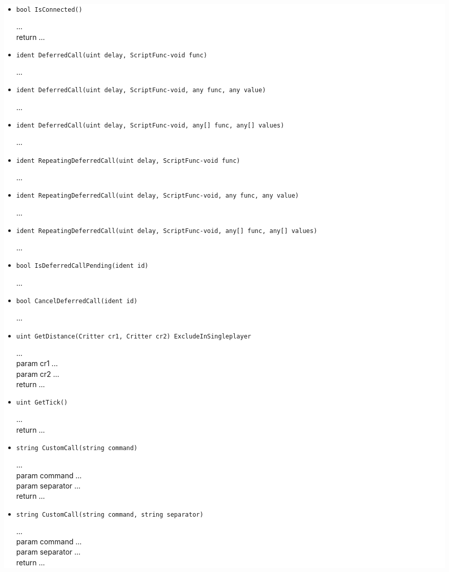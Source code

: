 * `bool IsConnected()`

  ...  
  return ...

* `ident DeferredCall(uint delay, ScriptFunc-void func)`

  ...

* `ident DeferredCall(uint delay, ScriptFunc-void, any func, any value)`

  ...

* `ident DeferredCall(uint delay, ScriptFunc-void, any[] func, any[] values)`

  ...

* `ident RepeatingDeferredCall(uint delay, ScriptFunc-void func)`

  ...

* `ident RepeatingDeferredCall(uint delay, ScriptFunc-void, any func, any value)`

  ...

* `ident RepeatingDeferredCall(uint delay, ScriptFunc-void, any[] func, any[] values)`

  ...

* `bool IsDeferredCallPending(ident id)`

  ...

* `bool CancelDeferredCall(ident id)`

  ...

* `uint GetDistance(Critter cr1, Critter cr2) ExcludeInSingleplayer`

  ...  
  param cr1 ...  
  param cr2 ...  
  return ...

* `uint GetTick()`

  ...  
  return ...

* `string CustomCall(string command)`

  ...  
  param command ...  
  param separator ...  
  return ...

* `string CustomCall(string command, string separator)`

  ...  
  param command ...  
  param separator ...  
  return ...
